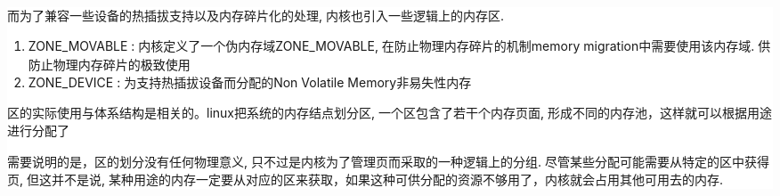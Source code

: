 而为了兼容一些设备的热插拔支持以及内存碎片化的处理, 内核也引入一些逻辑上的内存区.

1. ZONE_MOVABLE : 内核定义了一个伪内存域ZONE_MOVABLE, 在防止物理内存碎片的机制memory migration中需要使用该内存域. 供防止物理内存碎片的极致使用
2. ZONE_DEVICE : 为支持热插拔设备而分配的Non Volatile Memory非易失性内存

区的实际使用与体系结构是相关的。linux把系统的内存结点划分区, 一个区包含了若干个内存页面, 形成不同的内存池，这样就可以根据用途进行分配了

需要说明的是，区的划分没有任何物理意义, 只不过是内核为了管理页而采取的一种逻辑上的分组. 尽管某些分配可能需要从特定的区中获得页, 但这并不是说, 某种用途的内存一定要从对应的区来获取，如果这种可供分配的资源不够用了，内核就会占用其他可用去的内存.
